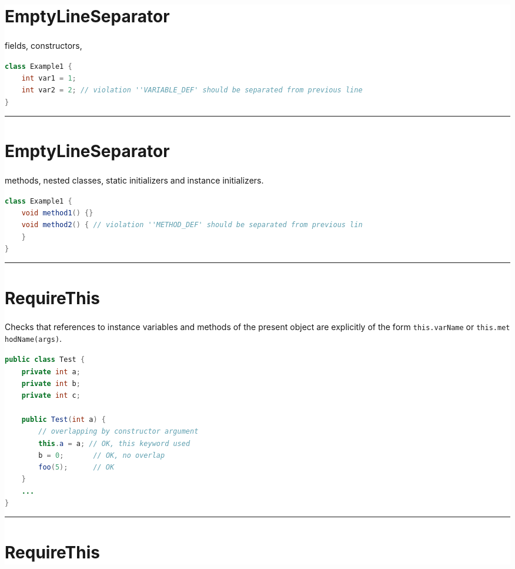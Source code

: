 
# EmptyLineSeparator

fields, constructors,

```java
class Example1 {
    int var1 = 1;
    int var2 = 2; // violation ''VARIABLE_DEF' should be separated from previous line
}
```

---

# EmptyLineSeparator

methods, nested classes, static initializers and instance initializers.

```java
class Example1 {
    void method1() {}
    void method2() { // violation ''METHOD_DEF' should be separated from previous lin
    }
}
```

---

# RequireThis

Checks that references to instance variables and methods of the present object are explicitly of the form `this.varName` or `this.methodName(args)`.

```java
public class Test {
    private int a;
    private int b;
    private int c;

    public Test(int a) {
        // overlapping by constructor argument
        this.a = a; // OK, this keyword used
        b = 0;       // OK, no overlap
        foo(5);      // OK
    }
    ...
}
```

---

# RequireThis
